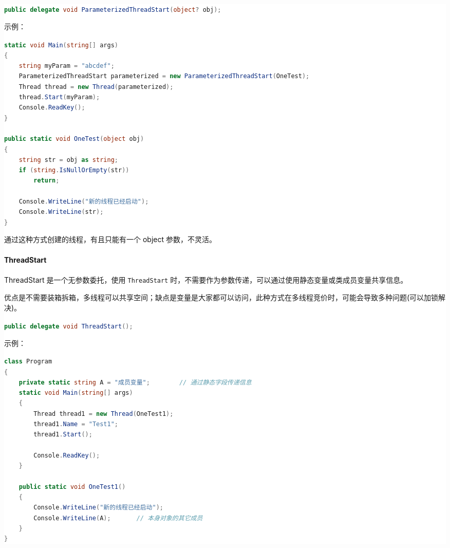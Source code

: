 ```c#
public delegate void ParameterizedThreadStart(object? obj);
```

示例：

```csharp
static void Main(string[] args)
{
    string myParam = "abcdef";
    ParameterizedThreadStart parameterized = new ParameterizedThreadStart(OneTest);
    Thread thread = new Thread(parameterized);
    thread.Start(myParam);
    Console.ReadKey();
}

public static void OneTest(object obj)
{
    string str = obj as string;
    if (string.IsNullOrEmpty(str))
        return;

    Console.WriteLine("新的线程已经启动");
    Console.WriteLine(str);
}
```

通过这种方式创建的线程，有且只能有一个 object 参数，不灵活。

#### ThreadStart 

ThreadStart 是一个无参数委托，使用 `ThreadStart` 时，不需要作为参数传递，可以通过使用静态变量或类成员变量共享信息。

优点是不需要装箱拆箱，多线程可以共享空间；缺点是变量是大家都可以访问，此种方式在多线程竞价时，可能会导致多种问题(可以加锁解决)。

```csharp
public delegate void ThreadStart();
```

示例：

```csharp
class Program
{
    private static string A = "成员变量";        // 通过静态字段传递信息
    static void Main(string[] args)
    {
        Thread thread1 = new Thread(OneTest1);
        thread1.Name = "Test1";
        thread1.Start();

        Console.ReadKey();
    }

    public static void OneTest1()
    {
        Console.WriteLine("新的线程已经启动");
        Console.WriteLine(A);       // 本身对象的其它成员
    }
}
```
